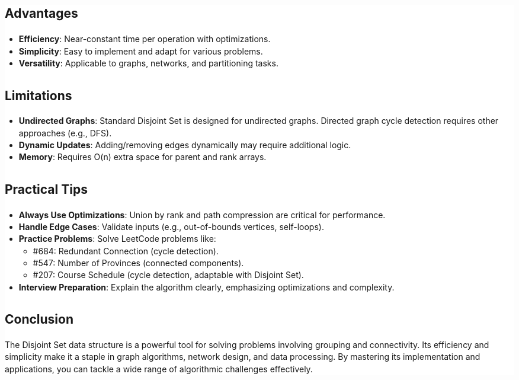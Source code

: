 ## Advantages
- **Efficiency**: Near-constant time per operation with optimizations.
- **Simplicity**: Easy to implement and adapt for various problems.
- **Versatility**: Applicable to graphs, networks, and partitioning tasks.

## Limitations
- **Undirected Graphs**: Standard Disjoint Set is designed for undirected graphs. Directed graph cycle detection requires other approaches (e.g., DFS).
- **Dynamic Updates**: Adding/removing edges dynamically may require additional logic.
- **Memory**: Requires O(n) extra space for parent and rank arrays.

## Practical Tips
- **Always Use Optimizations**: Union by rank and path compression are critical for performance.
- **Handle Edge Cases**: Validate inputs (e.g., out-of-bounds vertices, self-loops).
- **Practice Problems**: Solve LeetCode problems like:
    - #684: Redundant Connection (cycle detection).
    - #547: Number of Provinces (connected components).
    - #207: Course Schedule (cycle detection, adaptable with Disjoint Set).
- **Interview Preparation**: Explain the algorithm clearly, emphasizing optimizations and complexity.

## Conclusion
The Disjoint Set data structure is a powerful tool for solving problems involving grouping and connectivity. Its efficiency and simplicity make it a staple in graph algorithms, network design, and data processing. By mastering its implementation and applications, you can tackle a wide range of algorithmic challenges effectively.